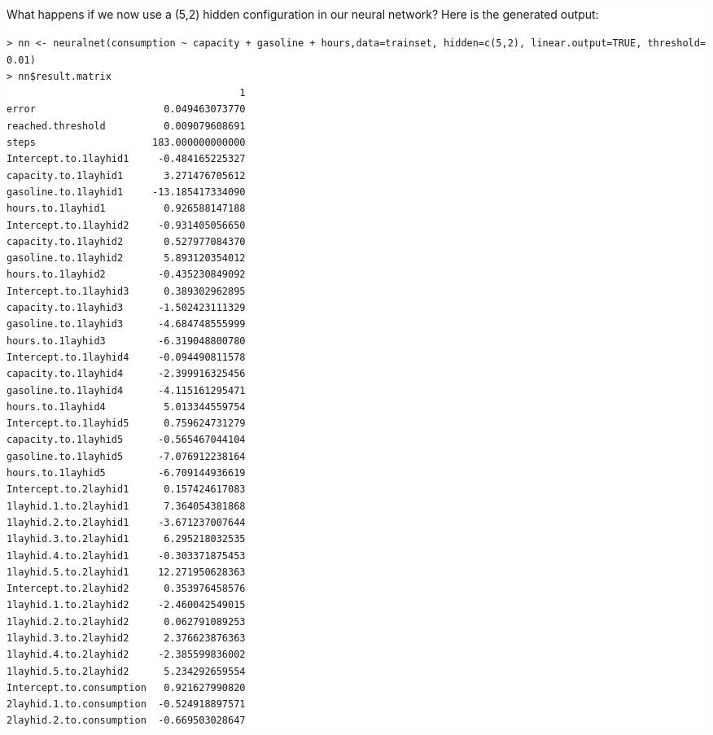 What happens if we now use a (5,2) hidden configuration in our neural network? Here is the generated output:
```
> nn <- neuralnet(consumption ~ capacity + gasoline + hours,data=trainset, hidden=c(5,2), linear.output=TRUE, threshold=0.01)
> nn$result.matrix
                                        1
error                      0.049463073770
reached.threshold          0.009079608691
steps                    183.000000000000
Intercept.to.1layhid1     -0.484165225327
capacity.to.1layhid1       3.271476705612
gasoline.to.1layhid1     -13.185417334090
hours.to.1layhid1          0.926588147188
Intercept.to.1layhid2     -0.931405056650
capacity.to.1layhid2       0.527977084370
gasoline.to.1layhid2       5.893120354012
hours.to.1layhid2         -0.435230849092
Intercept.to.1layhid3      0.389302962895
capacity.to.1layhid3      -1.502423111329
gasoline.to.1layhid3      -4.684748555999
hours.to.1layhid3         -6.319048800780
Intercept.to.1layhid4     -0.094490811578
capacity.to.1layhid4      -2.399916325456
gasoline.to.1layhid4      -4.115161295471
hours.to.1layhid4          5.013344559754
Intercept.to.1layhid5      0.759624731279
capacity.to.1layhid5      -0.565467044104
gasoline.to.1layhid5      -7.076912238164
hours.to.1layhid5         -6.709144936619
Intercept.to.2layhid1      0.157424617083
1layhid.1.to.2layhid1      7.364054381868
1layhid.2.to.2layhid1     -3.671237007644
1layhid.3.to.2layhid1      6.295218032535
1layhid.4.to.2layhid1     -0.303371875453
1layhid.5.to.2layhid1     12.271950628363
Intercept.to.2layhid2      0.353976458576
1layhid.1.to.2layhid2     -2.460042549015
1layhid.2.to.2layhid2      0.062791089253
1layhid.3.to.2layhid2      2.376623876363
1layhid.4.to.2layhid2     -2.385599836002
1layhid.5.to.2layhid2      5.234292659554
Intercept.to.consumption   0.921627990820
2layhid.1.to.consumption  -0.524918897571
2layhid.2.to.consumption  -0.669503028647
```
